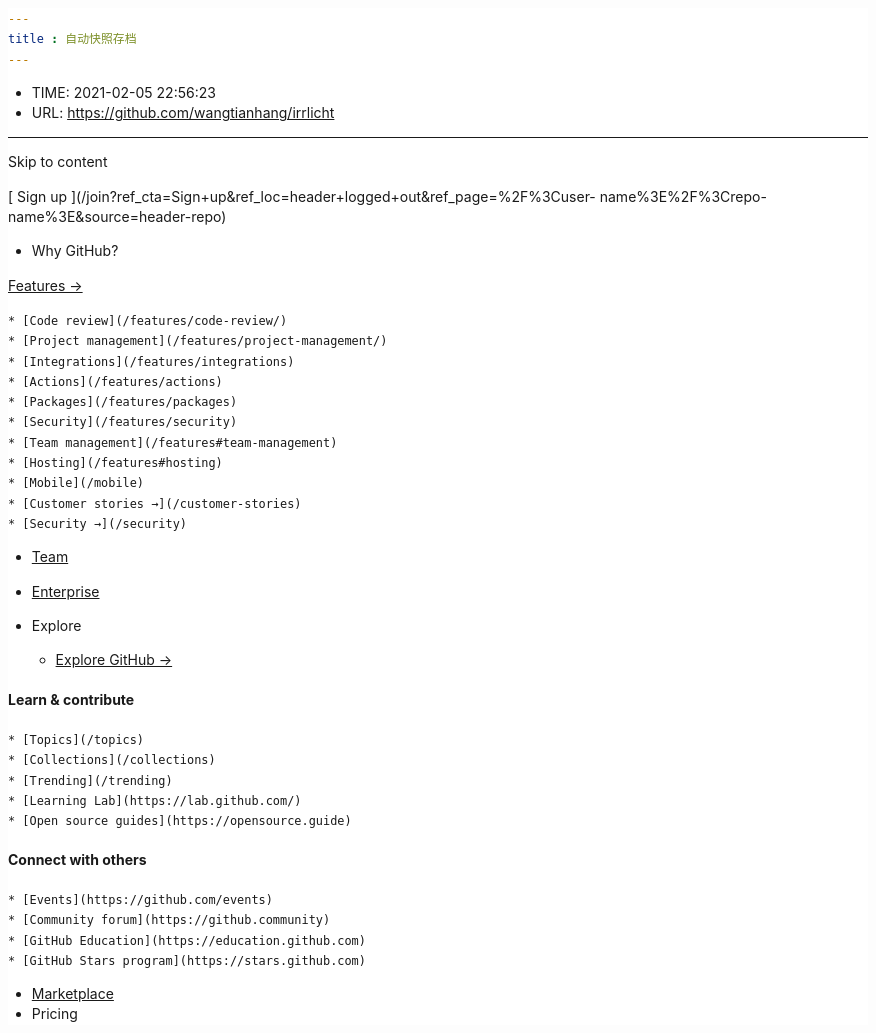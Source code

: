 ```yaml
---
title : 自动快照存档
---
```


* TIME: 2021-02-05 22:56:23
* URL: <https://github.com/wangtianhang/irrlicht>

-----

Skip to content

[ ](https://github.com/)

[ Sign up
](/join?ref_cta=Sign+up&ref_loc=header+logged+out&ref_page=%2F%3Cuser-
name%3E%2F%3Crepo-name%3E&source=header-repo)

  * Why GitHub? 

[Features →](/features)

    * [Code review](/features/code-review/)
    * [Project management](/features/project-management/)
    * [Integrations](/features/integrations)
    * [Actions](/features/actions)
    * [Packages](/features/packages)
    * [Security](/features/security)
    * [Team management](/features#team-management)
    * [Hosting](/features#hosting)
    * [Mobile](/mobile)
    * [Customer stories →](/customer-stories)
    * [Security →](/security)

  * [Team](/team)
  * [Enterprise](/enterprise)
  * Explore 

    * [Explore GitHub →](/explore)

#### Learn & contribute

    * [Topics](/topics)
    * [Collections](/collections)
    * [Trending](/trending)
    * [Learning Lab](https://lab.github.com/)
    * [Open source guides](https://opensource.guide)

#### Connect with others

    * [Events](https://github.com/events)
    * [Community forum](https://github.community)
    * [GitHub Education](https://education.github.com)
    * [GitHub Stars program](https://stars.github.com)

  * [Marketplace](/marketplace)
  * Pricing 
